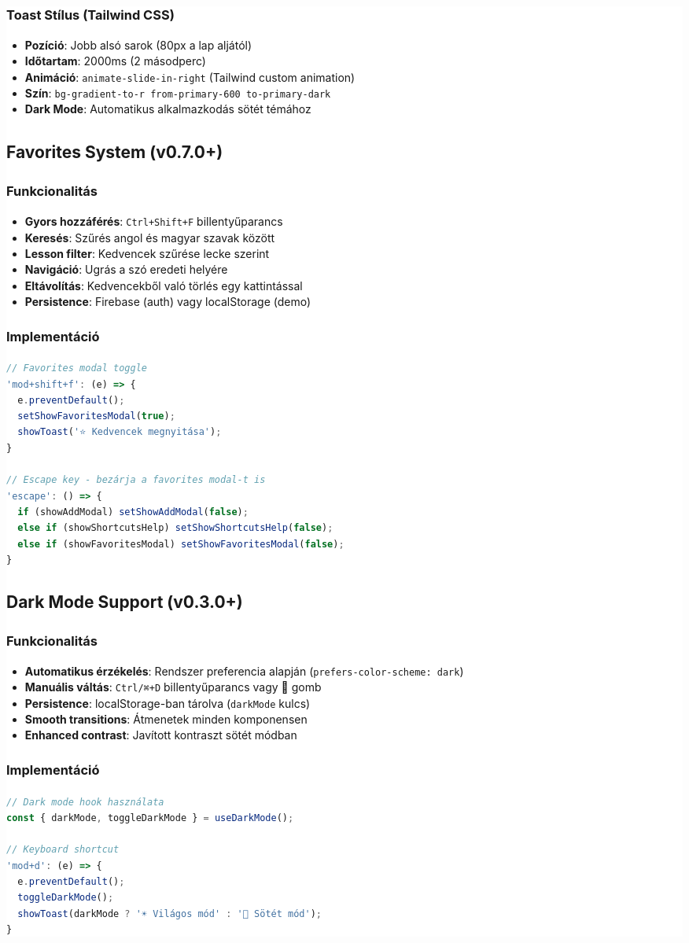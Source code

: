 ### Toast Stílus (Tailwind CSS)

- **Pozíció**: Jobb alsó sarok (80px a lap aljától)
- **Időtartam**: 2000ms (2 másodperc)
- **Animáció**: `animate-slide-in-right` (Tailwind custom animation)
- **Szín**: `bg-gradient-to-r from-primary-600 to-primary-dark`
- **Dark Mode**: Automatikus alkalmazkodás sötét témához

## Favorites System (v0.7.0+)

### Funkcionalitás

- **Gyors hozzáférés**: `Ctrl+Shift+F` billentyűparancs
- **Keresés**: Szűrés angol és magyar szavak között
- **Lesson filter**: Kedvencek szűrése lecke szerint
- **Navigáció**: Ugrás a szó eredeti helyére
- **Eltávolítás**: Kedvencekből való törlés egy kattintással
- **Persistence**: Firebase (auth) vagy localStorage (demo)

### Implementáció

```javascript
// Favorites modal toggle
'mod+shift+f': (e) => {
  e.preventDefault();
  setShowFavoritesModal(true);
  showToast('⭐ Kedvencek megnyitása');
}

// Escape key - bezárja a favorites modal-t is
'escape': () => {
  if (showAddModal) setShowAddModal(false);
  else if (showShortcutsHelp) setShowShortcutsHelp(false);
  else if (showFavoritesModal) setShowFavoritesModal(false);
}
```

## Dark Mode Support (v0.3.0+)

### Funkcionalitás

- **Automatikus érzékelés**: Rendszer preferencia alapján (`prefers-color-scheme: dark`)
- **Manuális váltás**: `Ctrl/⌘+D` billentyűparancs vagy 🌙 gomb
- **Persistence**: localStorage-ban tárolva (`darkMode` kulcs)
- **Smooth transitions**: Átmenetek minden komponensen
- **Enhanced contrast**: Javított kontraszt sötét módban

### Implementáció

```javascript
// Dark mode hook használata
const { darkMode, toggleDarkMode } = useDarkMode();

// Keyboard shortcut
'mod+d': (e) => {
  e.preventDefault();
  toggleDarkMode();
  showToast(darkMode ? '☀️ Világos mód' : '🌙 Sötét mód');
}
```
